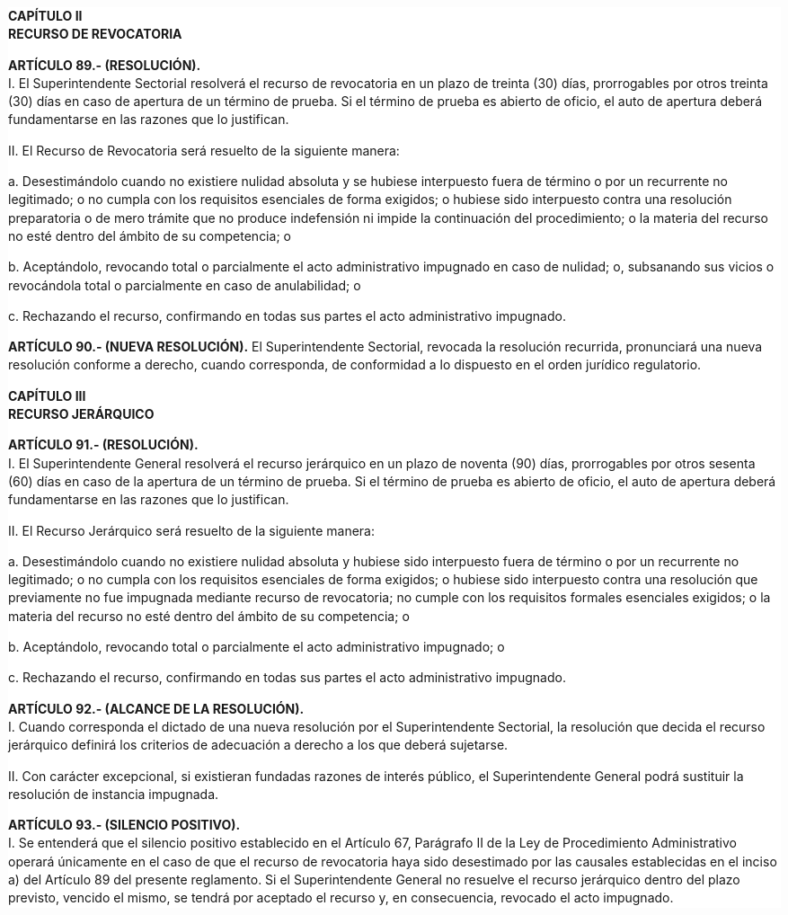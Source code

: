 **CAPÍTULO II**  
**RECURSO DE REVOCATORIA**  

**ARTÍCULO 89.- (RESOLUCIÓN).**  
I. El Superintendente Sectorial resolverá el recurso de revocatoria en un plazo de treinta (30) días, prorrogables por otros treinta (30) días en caso de apertura de un término de prueba. Si el término de prueba es abierto de oficio, el auto de apertura deberá fundamentarse en las razones que lo justifican.  

II. El Recurso de Revocatoria será resuelto de la siguiente manera:  

a. Desestimándolo cuando no existiere nulidad absoluta y se hubiese interpuesto fuera de término o por un recurrente no legitimado; o no cumpla con los requisitos esenciales de forma exigidos; o hubiese sido interpuesto contra una resolución preparatoria o de mero trámite que no produce indefensión ni impide la continuación del procedimiento; o la materia del recurso no esté dentro del ámbito de su competencia; o  

b. Aceptándolo, revocando total o parcialmente el acto administrativo impugnado en caso de nulidad; o, subsanando sus vicios o revocándola total o parcialmente en caso de anulabilidad; o  

c. Rechazando el recurso, confirmando en todas sus partes el acto administrativo impugnado.  

**ARTÍCULO 90.- (NUEVA RESOLUCIÓN).** El Superintendente Sectorial, revocada la resolución recurrida, pronunciará una nueva resolución conforme a derecho, cuando corresponda, de conformidad a lo dispuesto en el orden jurídico regulatorio.  

**CAPÍTULO III**  
**RECURSO JERÁRQUICO**  

**ARTÍCULO 91.- (RESOLUCIÓN).**  
I. El Superintendente General resolverá el recurso jerárquico en un plazo de noventa (90) días, prorrogables por otros sesenta (60) días en caso de la apertura de un término de prueba. Si el término de prueba es abierto de oficio, el auto de apertura deberá fundamentarse en las razones que lo justifican.  

II. El Recurso Jerárquico será resuelto de la siguiente manera:  

a. Desestimándolo cuando no existiere nulidad absoluta y hubiese sido interpuesto fuera de término o por un recurrente no legitimado; o no cumpla con los requisitos esenciales de forma exigidos; o hubiese sido interpuesto contra una resolución que previamente no fue impugnada mediante recurso de revocatoria; no cumple con los requisitos formales esenciales exigidos; o la materia del recurso no esté dentro del ámbito de su competencia; o  

b. Aceptándolo, revocando total o parcialmente el acto administrativo impugnado; o  

c. Rechazando el recurso, confirmando en todas sus partes el acto administrativo impugnado.  

**ARTÍCULO 92.- (ALCANCE DE LA RESOLUCIÓN).**  
I. Cuando corresponda el dictado de una nueva resolución por el Superintendente Sectorial, la resolución que decida el recurso jerárquico definirá los criterios de adecuación a derecho a los que deberá sujetarse.  

II. Con carácter excepcional, si existieran fundadas razones de interés público, el Superintendente General podrá sustituir la resolución de instancia impugnada.  

**ARTÍCULO 93.- (SILENCIO POSITIVO).**  
I. Se entenderá que el silencio positivo establecido en el Artículo 67, Parágrafo II de la Ley de Procedimiento Administrativo operará únicamente en el caso de que el recurso de revocatoria haya sido desestimado por las causales establecidas en el inciso a) del Artículo 89 del presente reglamento. Si el Superintendente General no resuelve el recurso jerárquico dentro del plazo previsto, vencido el mismo, se tendrá por aceptado el recurso y, en consecuencia, revocado el acto impugnado.  
